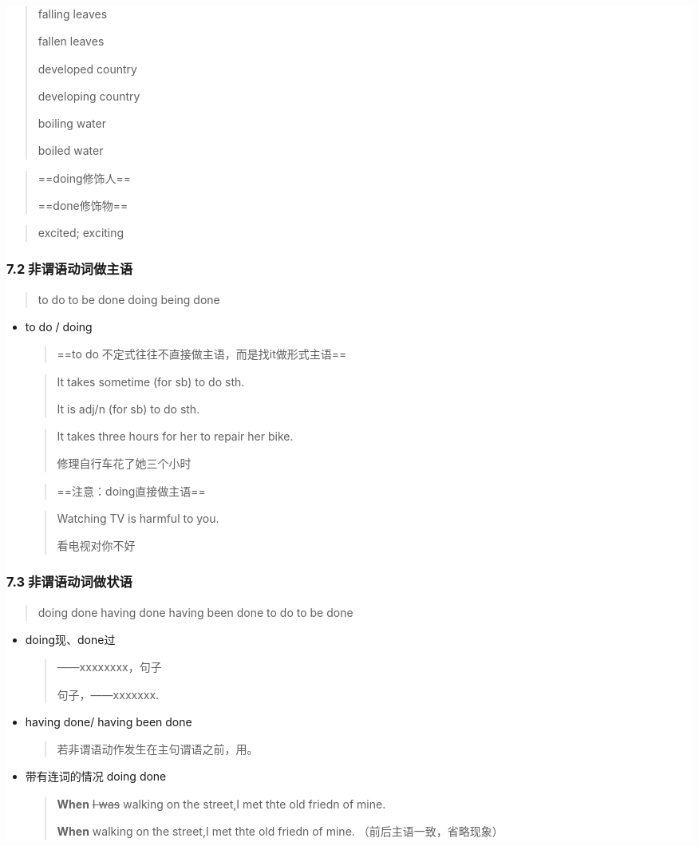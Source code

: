   > falling leaves
  >
  > fallen leaves
  >
  > developed country
  >
  > developing country
  >
  > boiling water
  >
  > boiled water

  > ==doing修饰人==
  >
  > ==done修饰物==

  > excited; exciting

### 7.2 非谓语动词做主语

> to do        to be done         doing            being done

* to do / doing

  > ==to do 不定式往往不直接做主语，而是找it做形式主语==

  > It takes sometime (for sb) to do sth.
  >
  > It is adj/n (for sb) to do sth.

  >  It takes three hours for her to repair her bike.
  >
  > 修理自行车花了她三个小时

  > ==注意：doing直接做主语==

  > Watching TV is harmful to you.
  >
  > 看电视对你不好

### 7.3 非谓语动词做状语

> doing    done     having done    having been done   to do    to be done

* doing现、done过

  > ——xxxxxxxx，句子
  >
  > 句子，——xxxxxxx.

* having done/ having been done

  > 若非谓语动作发生在主句谓语之前，用。

* 带有连词的情况 doing done

  > **When** ~~I was~~ walking on the street,I met thte old friedn of mine.
  >
  > **When** walking on the street,I met thte old friedn of mine.   （前后主语一致，省略现象）
